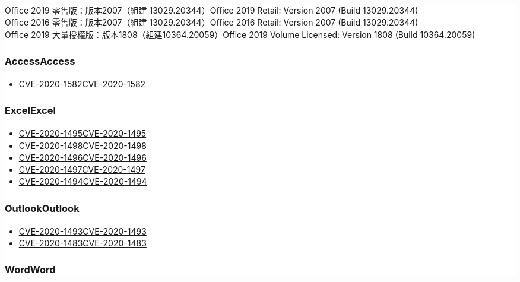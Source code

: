 <span data-ttu-id="67d6a-370">Office 2019 零售版：版本2007（組建 13029.20344）</span><span class="sxs-lookup"><span data-stu-id="67d6a-370">Office 2019 Retail: Version 2007 (Build 13029.20344)</span></span>  
<span data-ttu-id="67d6a-371">Office 2016 零售版：版本2007（組建 13029.20344）</span><span class="sxs-lookup"><span data-stu-id="67d6a-371">Office 2016 Retail: Version 2007 (Build 13029.20344)</span></span>  
<span data-ttu-id="67d6a-372">Office 2019 大量授權版：版本1808（組建10364.20059）</span><span class="sxs-lookup"><span data-stu-id="67d6a-372">Office 2019 Volume Licensed: Version 1808 (Build 10364.20059)</span></span>  

[//]: # (DO NOT REMOVE SECURITY DETAILS CONTENT START)


### <a name="access"></a><span data-ttu-id="67d6a-374">Access</span><span class="sxs-lookup"><span data-stu-id="67d6a-374">Access</span></span>

-   [<span data-ttu-id="67d6a-375">CVE-2020-1582</span><span class="sxs-lookup"><span data-stu-id="67d6a-375">CVE-2020-1582</span></span>](https://portal.msrc.microsoft.com/zh-TW/security-guidance/advisory/CVE-2020-1582)

### <a name="excel"></a><span data-ttu-id="67d6a-376">Excel</span><span class="sxs-lookup"><span data-stu-id="67d6a-376">Excel</span></span>

-   [<span data-ttu-id="67d6a-377">CVE-2020-1495</span><span class="sxs-lookup"><span data-stu-id="67d6a-377">CVE-2020-1495</span></span>](https://portal.msrc.microsoft.com/zh-TW/security-guidance/advisory/CVE-2020-1495)
-   [<span data-ttu-id="67d6a-378">CVE-2020-1498</span><span class="sxs-lookup"><span data-stu-id="67d6a-378">CVE-2020-1498</span></span>](https://portal.msrc.microsoft.com/zh-TW/security-guidance/advisory/CVE-2020-1498)
-   [<span data-ttu-id="67d6a-379">CVE-2020-1496</span><span class="sxs-lookup"><span data-stu-id="67d6a-379">CVE-2020-1496</span></span>](https://portal.msrc.microsoft.com/zh-TW/security-guidance/advisory/CVE-2020-1496)
-   [<span data-ttu-id="67d6a-380">CVE-2020-1497</span><span class="sxs-lookup"><span data-stu-id="67d6a-380">CVE-2020-1497</span></span>](https://portal.msrc.microsoft.com/zh-TW/security-guidance/advisory/CVE-2020-1497)
-   [<span data-ttu-id="67d6a-381">CVE-2020-1494</span><span class="sxs-lookup"><span data-stu-id="67d6a-381">CVE-2020-1494</span></span>](https://portal.msrc.microsoft.com/zh-TW/security-guidance/advisory/CVE-2020-1494)

### <a name="outlook"></a><span data-ttu-id="67d6a-382">Outlook</span><span class="sxs-lookup"><span data-stu-id="67d6a-382">Outlook</span></span>

-   [<span data-ttu-id="67d6a-383">CVE-2020-1493</span><span class="sxs-lookup"><span data-stu-id="67d6a-383">CVE-2020-1493</span></span>](https://portal.msrc.microsoft.com/zh-TW/security-guidance/advisory/CVE-2020-1493)
-   [<span data-ttu-id="67d6a-384">CVE-2020-1483</span><span class="sxs-lookup"><span data-stu-id="67d6a-384">CVE-2020-1483</span></span>](https://portal.msrc.microsoft.com/zh-TW/security-guidance/advisory/CVE-2020-1483)

### <a name="word"></a><span data-ttu-id="67d6a-385">Word</span><span class="sxs-lookup"><span data-stu-id="67d6a-385">Word</span></span>


[//]: # (DO NOT REMOVE THE LINE ABOVE, it is used for spacing)  
[//]: # (DO NOT REMOVE SECURITY DETAILS CONTENT END)
[//]: # (DO NOT REMOVE SECURITY DETAILS CONTENT END)
[//]: # (DO NOT REMOVE SECURITY DETAILS CONTENT END)
[//]: # (DO NOT REMOVE SECURITY DETAILS CONTENT END)
[//]: # (DO NOT REMOVE SECURITY DETAILS CONTENT END)
[//]: # (DO NOT REMOVE SECURITY DETAILS CONTENT END)
[//]: # (DO NOT REMOVE SECURITY DETAILS CONTENT END)
[//]: # (DO NOT REMOVE SECURITY DETAILS CONTENT END)
[//]: # (DO NOT REMOVE SECURITY DETAILS CONTENT END)
[//]: # (DO NOT REMOVE SECURITY DETAILS CONTENT END)
[//]: # (DO NOT REMOVE SECURITY DETAILS CONTENT END)
[//]: # (DO NOT REMOVE SECURITY DETAILS CONTENT END)
[//]: # (DO NOT REMOVE SECURITY DETAILS CONTENT END)
[//]: # (DO NOT REMOVE SECURITY DETAILS CONTENT END)
[//]: # (DO NOT REMOVE SECURITY DETAILS CONTENT END)
[//]: # (DO NOT REMOVE SECURITY DETAILS CONTENT END)
[//]: # (DO NOT REMOVE SECURITY DETAILS CONTENT END)
[//]: # (DO NOT REMOVE SECURITY DETAILS CONTENT END)